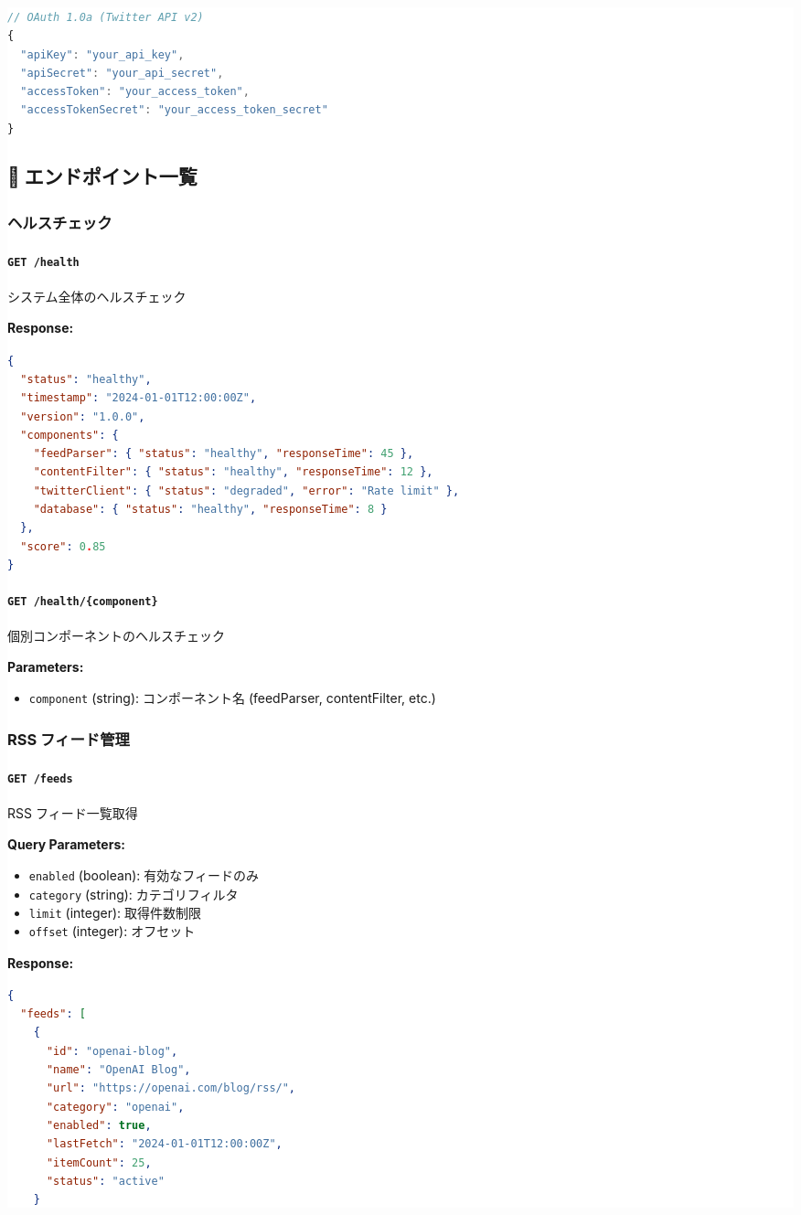 ```javascript
// OAuth 1.0a (Twitter API v2)
{
  "apiKey": "your_api_key",
  "apiSecret": "your_api_secret", 
  "accessToken": "your_access_token",
  "accessTokenSecret": "your_access_token_secret"
}
```

## 📡 エンドポイント一覧

### ヘルスチェック

#### `GET /health`

システム全体のヘルスチェック

**Response:**
```json
{
  "status": "healthy",
  "timestamp": "2024-01-01T12:00:00Z",
  "version": "1.0.0",
  "components": {
    "feedParser": { "status": "healthy", "responseTime": 45 },
    "contentFilter": { "status": "healthy", "responseTime": 12 },
    "twitterClient": { "status": "degraded", "error": "Rate limit" },
    "database": { "status": "healthy", "responseTime": 8 }
  },
  "score": 0.85
}
```

#### `GET /health/{component}`

個別コンポーネントのヘルスチェック

**Parameters:**
- `component` (string): コンポーネント名 (feedParser, contentFilter, etc.)

### RSS フィード管理

#### `GET /feeds`

RSS フィード一覧取得

**Query Parameters:**
- `enabled` (boolean): 有効なフィードのみ
- `category` (string): カテゴリフィルタ
- `limit` (integer): 取得件数制限
- `offset` (integer): オフセット

**Response:**
```json
{
  "feeds": [
    {
      "id": "openai-blog",
      "name": "OpenAI Blog",
      "url": "https://openai.com/blog/rss/",
      "category": "openai",
      "enabled": true,
      "lastFetch": "2024-01-01T12:00:00Z",
      "itemCount": 25,
      "status": "active"
    }
```